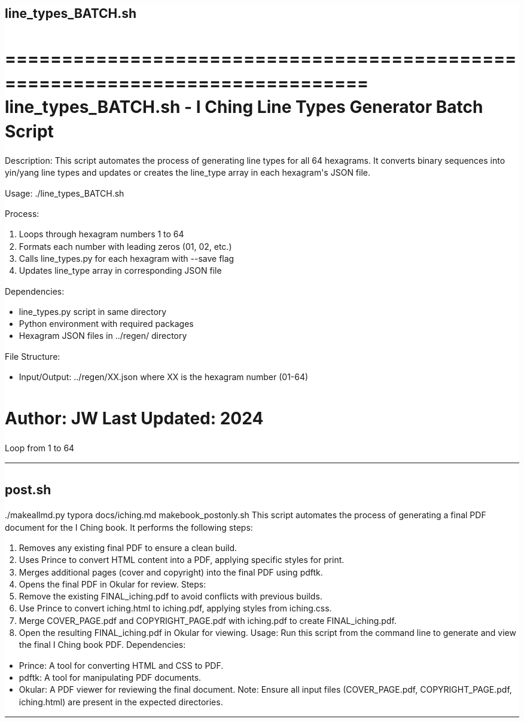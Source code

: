 
## line_types_BATCH.sh

=============================================================================
line_types_BATCH.sh - I Ching Line Types Generator Batch Script
=============================================================================

Description:
This script automates the process of generating line types for all 64
hexagrams. It converts binary sequences into yin/yang line types and
updates or creates the line_type array in each hexagram's JSON file.

Usage:
./line_types_BATCH.sh

Process:
1. Loops through hexagram numbers 1 to 64
2. Formats each number with leading zeros (01, 02, etc.)
3. Calls line_types.py for each hexagram with --save flag
4. Updates line_type array in corresponding JSON file

Dependencies:
- line_types.py script in same directory
- Python environment with required packages
- Hexagram JSON files in ../regen/ directory

File Structure:
- Input/Output: ../regen/XX.json
where XX is the hexagram number (01-64)

Author: JW
Last Updated: 2024
=============================================================================
Loop from 1 to 64

---

## post.sh

./makeallmd.py
typora docs/iching.md
makebook_postonly.sh
This script automates the process of generating a final PDF document for the I Ching book.
It performs the following steps:
1. Removes any existing final PDF to ensure a clean build.
2. Uses Prince to convert HTML content into a PDF, applying specific styles for print.
3. Merges additional pages (cover and copyright) into the final PDF using pdftk.
4. Opens the final PDF in Okular for review.
Steps:
1. Remove the existing FINAL_iching.pdf to avoid conflicts with previous builds.
2. Use Prince to convert iching.html to iching.pdf, applying styles from iching.css.
3. Merge COVER_PAGE.pdf and COPYRIGHT_PAGE.pdf with iching.pdf to create FINAL_iching.pdf.
4. Open the resulting FINAL_iching.pdf in Okular for viewing.
Usage:
Run this script from the command line to generate and view the final I Ching book PDF.
Dependencies:
- Prince: A tool for converting HTML and CSS to PDF.
- pdftk: A tool for manipulating PDF documents.
- Okular: A PDF viewer for reviewing the final document.
Note:
Ensure all input files (COVER_PAGE.pdf, COPYRIGHT_PAGE.pdf, iching.html) are present in the expected directories.

---